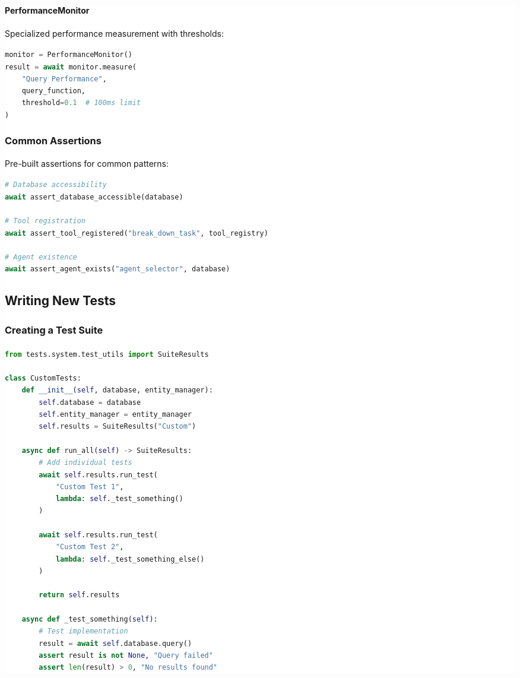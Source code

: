 #### PerformanceMonitor
Specialized performance measurement with thresholds:
```python
monitor = PerformanceMonitor()
result = await monitor.measure(
    "Query Performance",
    query_function,
    threshold=0.1  # 100ms limit
)
```

### Common Assertions

Pre-built assertions for common patterns:
```python
# Database accessibility
await assert_database_accessible(database)

# Tool registration
await assert_tool_registered("break_down_task", tool_registry)

# Agent existence
await assert_agent_exists("agent_selector", database)
```

## Writing New Tests

### Creating a Test Suite

```python
from tests.system.test_utils import SuiteResults

class CustomTests:
    def __init__(self, database, entity_manager):
        self.database = database
        self.entity_manager = entity_manager
        self.results = SuiteResults("Custom")
    
    async def run_all(self) -> SuiteResults:
        # Add individual tests
        await self.results.run_test(
            "Custom Test 1",
            lambda: self._test_something()
        )
        
        await self.results.run_test(
            "Custom Test 2", 
            lambda: self._test_something_else()
        )
        
        return self.results
    
    async def _test_something(self):
        # Test implementation
        result = await self.database.query()
        assert result is not None, "Query failed"
        assert len(result) > 0, "No results found"
```
